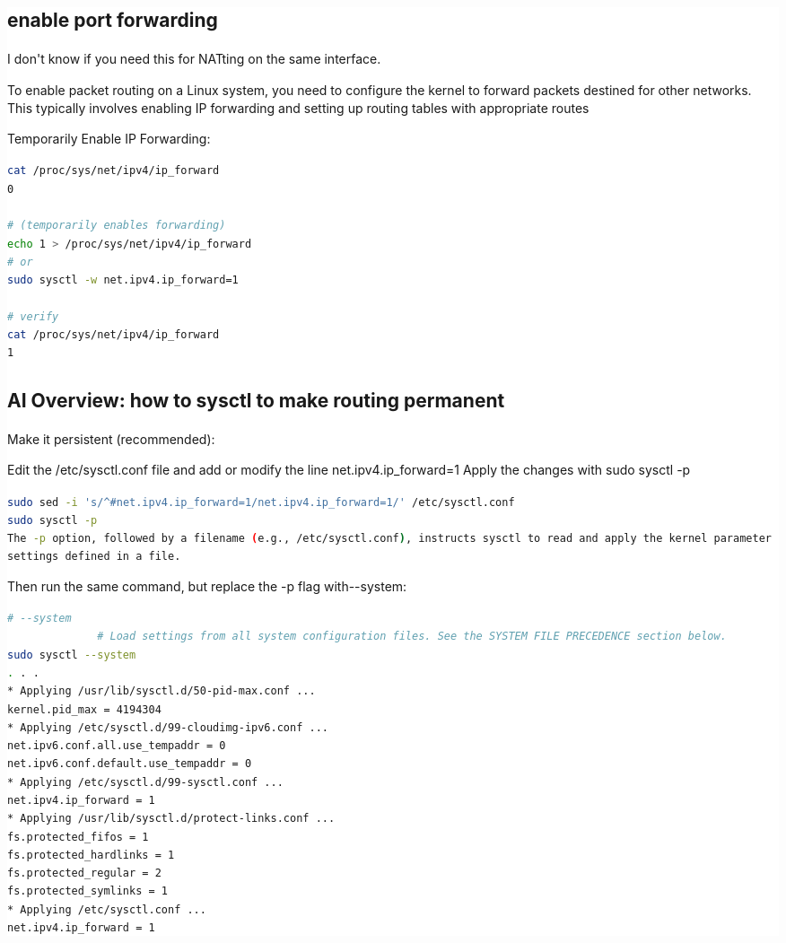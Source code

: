 ## enable port forwarding

I don't know if you need this for NATting on the same interface.

To enable packet routing on a Linux system, you need to configure the kernel to forward packets destined for other networks. This typically involves enabling IP forwarding and setting up routing tables with appropriate routes

Temporarily Enable IP Forwarding:

```bash
cat /proc/sys/net/ipv4/ip_forward
0

# (temporarily enables forwarding)
echo 1 > /proc/sys/net/ipv4/ip_forward
# or
sudo sysctl -w net.ipv4.ip_forward=1 

# verify
cat /proc/sys/net/ipv4/ip_forward
1

```

## AI Overview: how to sysctl to make routing permanent

Make it persistent (recommended):

Edit the /etc/sysctl.conf file and add or modify the line net.ipv4.ip_forward=1
Apply the changes with sudo sysctl -p

```bash
sudo sed -i 's/^#net.ipv4.ip_forward=1/net.ipv4.ip_forward=1/' /etc/sysctl.conf
sudo sysctl -p
The -p option, followed by a filename (e.g., /etc/sysctl.conf), instructs sysctl to read and apply the kernel parameter settings defined in a file.
```

Then run the same command, but replace the -p flag with--system:

```bash
# --system
              # Load settings from all system configuration files. See the SYSTEM FILE PRECEDENCE section below.
sudo sysctl --system
. . .
* Applying /usr/lib/sysctl.d/50-pid-max.conf ...
kernel.pid_max = 4194304
* Applying /etc/sysctl.d/99-cloudimg-ipv6.conf ...
net.ipv6.conf.all.use_tempaddr = 0
net.ipv6.conf.default.use_tempaddr = 0
* Applying /etc/sysctl.d/99-sysctl.conf ...
net.ipv4.ip_forward = 1
* Applying /usr/lib/sysctl.d/protect-links.conf ...
fs.protected_fifos = 1
fs.protected_hardlinks = 1
fs.protected_regular = 2
fs.protected_symlinks = 1
* Applying /etc/sysctl.conf ...
net.ipv4.ip_forward = 1
```
